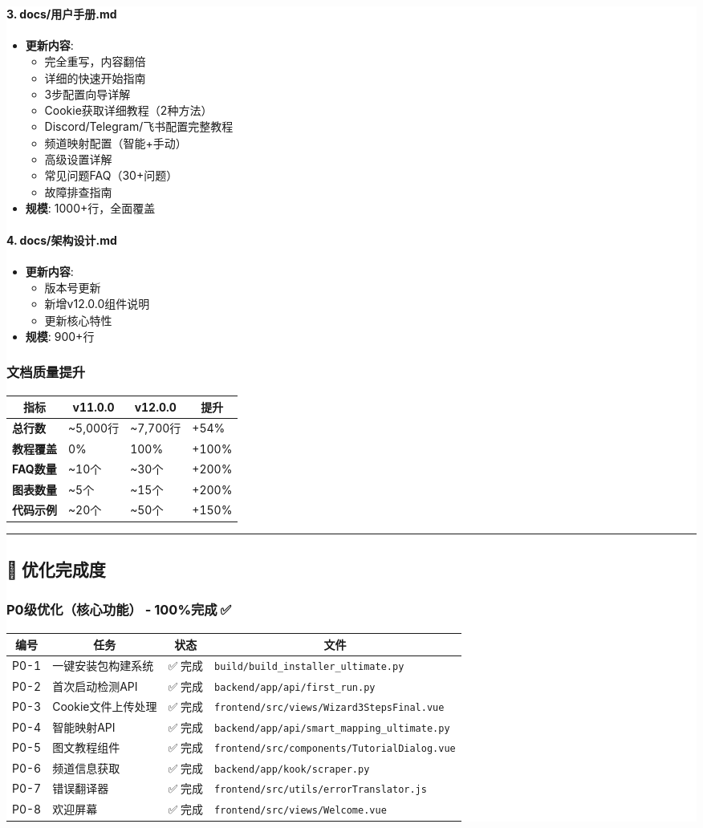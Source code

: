 #### 3. docs/用户手册.md
- **更新内容**:
  - 完全重写，内容翻倍
  - 详细的快速开始指南
  - 3步配置向导详解
  - Cookie获取详细教程（2种方法）
  - Discord/Telegram/飞书配置完整教程
  - 频道映射配置（智能+手动）
  - 高级设置详解
  - 常见问题FAQ（30+问题）
  - 故障排查指南
- **规模**: 1000+行，全面覆盖

#### 4. docs/架构设计.md
- **更新内容**:
  - 版本号更新
  - 新增v12.0.0组件说明
  - 更新核心特性
- **规模**: 900+行

### 文档质量提升

| 指标 | v11.0.0 | v12.0.0 | 提升 |
|------|---------|---------|------|
| **总行数** | ~5,000行 | ~7,700行 | +54% |
| **教程覆盖** | 0% | 100% | +100% |
| **FAQ数量** | ~10个 | ~30个 | +200% |
| **图表数量** | ~5个 | ~15个 | +200% |
| **代码示例** | ~20个 | ~50个 | +150% |

---

## 🎯 优化完成度

### P0级优化（核心功能） - 100%完成 ✅

| 编号 | 任务 | 状态 | 文件 |
|------|------|------|------|
| P0-1 | 一键安装包构建系统 | ✅ 完成 | `build/build_installer_ultimate.py` |
| P0-2 | 首次启动检测API | ✅ 完成 | `backend/app/api/first_run.py` |
| P0-3 | Cookie文件上传处理 | ✅ 完成 | `frontend/src/views/Wizard3StepsFinal.vue` |
| P0-4 | 智能映射API | ✅ 完成 | `backend/app/api/smart_mapping_ultimate.py` |
| P0-5 | 图文教程组件 | ✅ 完成 | `frontend/src/components/TutorialDialog.vue` |
| P0-6 | 频道信息获取 | ✅ 完成 | `backend/app/kook/scraper.py` |
| P0-7 | 错误翻译器 | ✅ 完成 | `frontend/src/utils/errorTranslator.js` |
| P0-8 | 欢迎屏幕 | ✅ 完成 | `frontend/src/views/Welcome.vue` |
